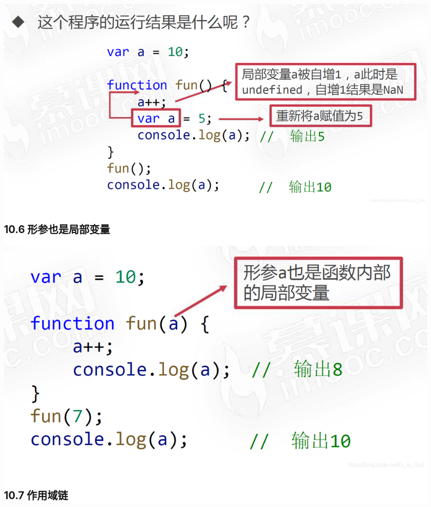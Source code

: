 ![](mark-img/3a580e202bd540cf8bab85e0bd4fad4f.png)

## 10.6 形参也是局部变量

![](mark-img/016853547142485a8a9e6fef3f7dc86e.png)

## 10.7 作用域链

